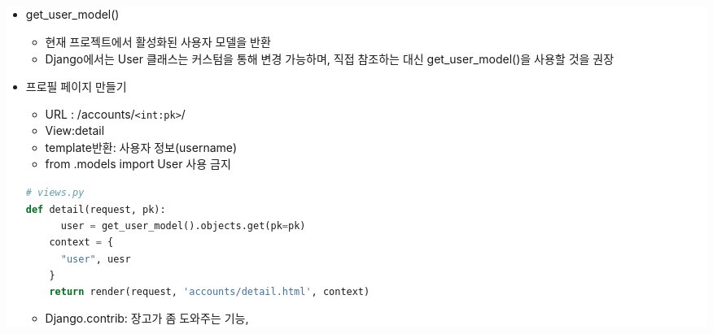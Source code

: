 - get_user_model()

  - 현재 프로젝트에서 활성화된 사용자 모델을 반환
  - Django에서는 User 클래스는 커스텀을 통해 변경 가능하며, 직접 참조하는 대신 get_user_model()을 사용할 것을 권장

- 프로필 페이지 만들기

  - URL : /accounts/`<int:pk>`/
  - View:detail
  - template반환: 사용자 정보(username)
  - from .models import User 사용 금지

  ```python
  # views.py 
  def detail(request, pk):
    	user = get_user_model().objects.get(pk=pk)
      context = {
        "user", uesr
      }
      return render(request, 'accounts/detail.html', context)
  ```

  - Django.contrib: 장고가 좀 도와주는 기능, 